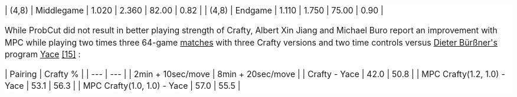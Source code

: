 |  (4,8)
 |  Middlegame
 |  1.020
 |  2.360
 |  82.00
 |  0.82
 |
|  (4,8)
 |  Endgame
 |  1.110
 |  1.750
 |  75.00
 |  0.90
 |


While ProbCut did not result in better playing strength of Crafty, Albert Xin Jiang and Michael Buro report an improvement with MPC while playing two times three 64-game [matches](Match_Statistics "Match Statistics") with three Crafty versions and two time controls versus [Dieter Bürßner's](Dieter_B%C3%BCr%C3%9Fner "Dieter Bürßner") program [Yace](Yace "Yace") <a id="cite-note-15" href="#cite-ref-15">[15]</a> :





|  Pairing
 |  Crafty %
 |
| --- | --- |
|  2min + 10sec/move
 |  8min + 20sec/move
 |
|  Crafty - Yace
 |  42.0
 |  50.8
 |
|  MPC Crafty(1.2, 1.0) - Yace
 |  53.1
 |  56.3
 |
|  MPC Crafty(1.0, 1.0) - Yace
 |  57.0
 |  55.5
 |